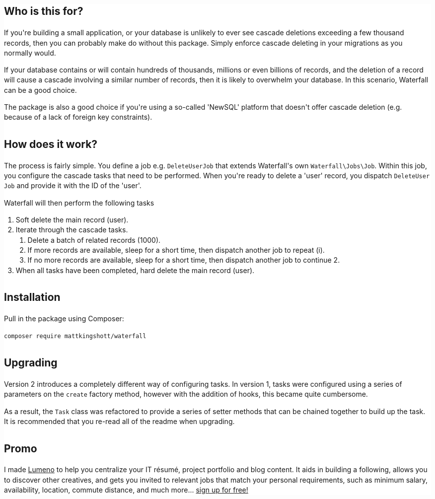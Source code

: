 ## Who is this for?

If you're building a small application, or your database is unlikely to ever see cascade deletions exceeding
a few thousand records, then you can probably make do without this package. Simply enforce cascade deleting
in your migrations as you normally would.

If your database contains or will contain hundreds of thousands, millions or even billions of records, and the deletion of a record will cause a cascade involving a similar number of records, then it is likely to overwhelm your database. In this scenario, Waterfall can be a good choice.

The package is also a good choice if you're using a so-called 'NewSQL' platform that doesn't offer cascade deletion (e.g. because of a lack of foreign key constraints).

## How does it work?

The process is fairly simple. You define a job e.g. `DeleteUserJob` that extends Waterfall's own `Waterfall\Jobs\Job`. Within this job, you configure the cascade tasks that need to be performed. When you're ready to delete a 'user' record, you dispatch `DeleteUserJob` and provide it with the ID of the 'user'.

Waterfall will then perform the following tasks

1. Soft delete the main record (user).
2. Iterate through the cascade tasks.
    1. Delete a batch of related records (1000).
    2. If more records are available, sleep for a short time, then dispatch another job to repeat (i).
    3. If no more records are available, sleep for a short time, then dispatch another job to continue 2.
3. When all tasks have been completed, hard delete the main record (user).

## Installation

Pull in the package using Composer:

```bash
composer require mattkingshott/waterfall
```

## Upgrading

Version 2 introduces a completely different way of configuring tasks. In version 1, tasks were configured using a series of parameters on the `create` factory method, however with the addition of hooks, this became quite cumbersome.

As a result, the `Task` class was refactored to provide a series of setter methods that can be chained together to build up the task. It is recommended that you re-read all of the readme when upgrading.

## Promo

I made [Lumeno](https://lumeno.dev) to help you centralize your IT résumé, project portfolio and blog content. It aids in building a following, allows you to discover other creatives, and gets you invited to relevant jobs that match your personal requirements, such as minimum salary, availability, location, commute distance, and much more... [sign up for free!](https://lumeno.dev)
